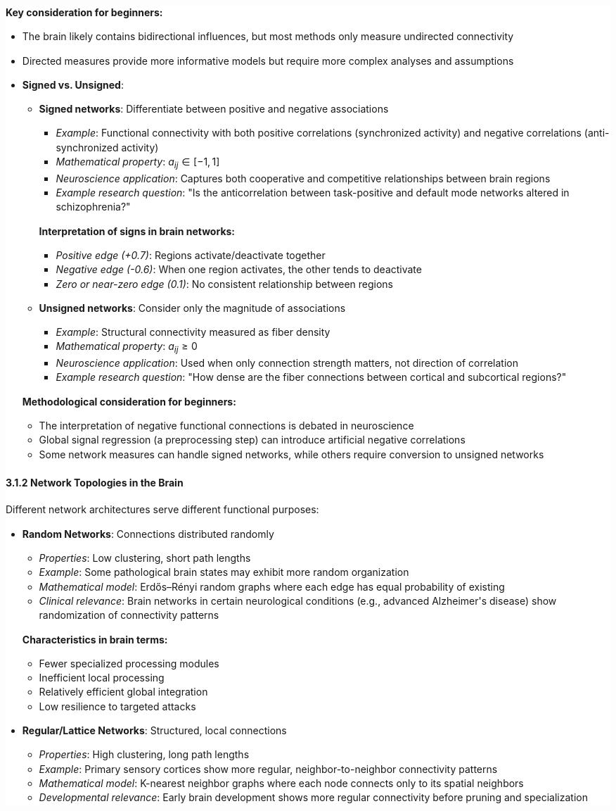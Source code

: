   **Key consideration for beginners:**
  - The brain likely contains bidirectional influences, but most methods only measure undirected connectivity
  - Directed measures provide more informative models but require more complex analyses and assumptions

- **Signed vs. Unsigned**:
  - **Signed networks**: Differentiate between positive and negative associations
    - *Example*: Functional connectivity with both positive correlations (synchronized activity) and negative correlations (anti-synchronized activity)
    - *Mathematical property*: $a_{ij} \in [-1,1]$
    - *Neuroscience application*: Captures both cooperative and competitive relationships between brain regions
    - *Example research question*: "Is the anticorrelation between task-positive and default mode networks altered in schizophrenia?"
    
    **Interpretation of signs in brain networks:**
    - *Positive edge (+0.7)*: Regions activate/deactivate together
    - *Negative edge (-0.6)*: When one region activates, the other tends to deactivate
    - *Zero or near-zero edge (0.1)*: No consistent relationship between regions

  - **Unsigned networks**: Consider only the magnitude of associations
    - *Example*: Structural connectivity measured as fiber density
    - *Mathematical property*: $a_{ij} \geq 0$
    - *Neuroscience application*: Used when only connection strength matters, not direction of correlation
    - *Example research question*: "How dense are the fiber connections between cortical and subcortical regions?"

  **Methodological consideration for beginners:**
  - The interpretation of negative functional connections is debated in neuroscience
  - Global signal regression (a preprocessing step) can introduce artificial negative correlations
  - Some network measures can handle signed networks, while others require conversion to unsigned networks

#### 3.1.2 Network Topologies in the Brain

Different network architectures serve different functional purposes:

- **Random Networks**: Connections distributed randomly
  - *Properties*: Low clustering, short path lengths
  - *Example*: Some pathological brain states may exhibit more random organization
  - *Mathematical model*: Erdős–Rényi random graphs where each edge has equal probability of existing
  - *Clinical relevance*: Brain networks in certain neurological conditions (e.g., advanced Alzheimer's disease) show randomization of connectivity patterns
  
  **Characteristics in brain terms:**
  - Fewer specialized processing modules
  - Inefficient local processing
  - Relatively efficient global integration
  - Low resilience to targeted attacks

- **Regular/Lattice Networks**: Structured, local connections
  - *Properties*: High clustering, long path lengths
  - *Example*: Primary sensory cortices show more regular, neighbor-to-neighbor connectivity patterns
  - *Mathematical model*: K-nearest neighbor graphs where each node connects only to its spatial neighbors
  - *Developmental relevance*: Early brain development shows more regular connectivity before pruning and specialization
  
